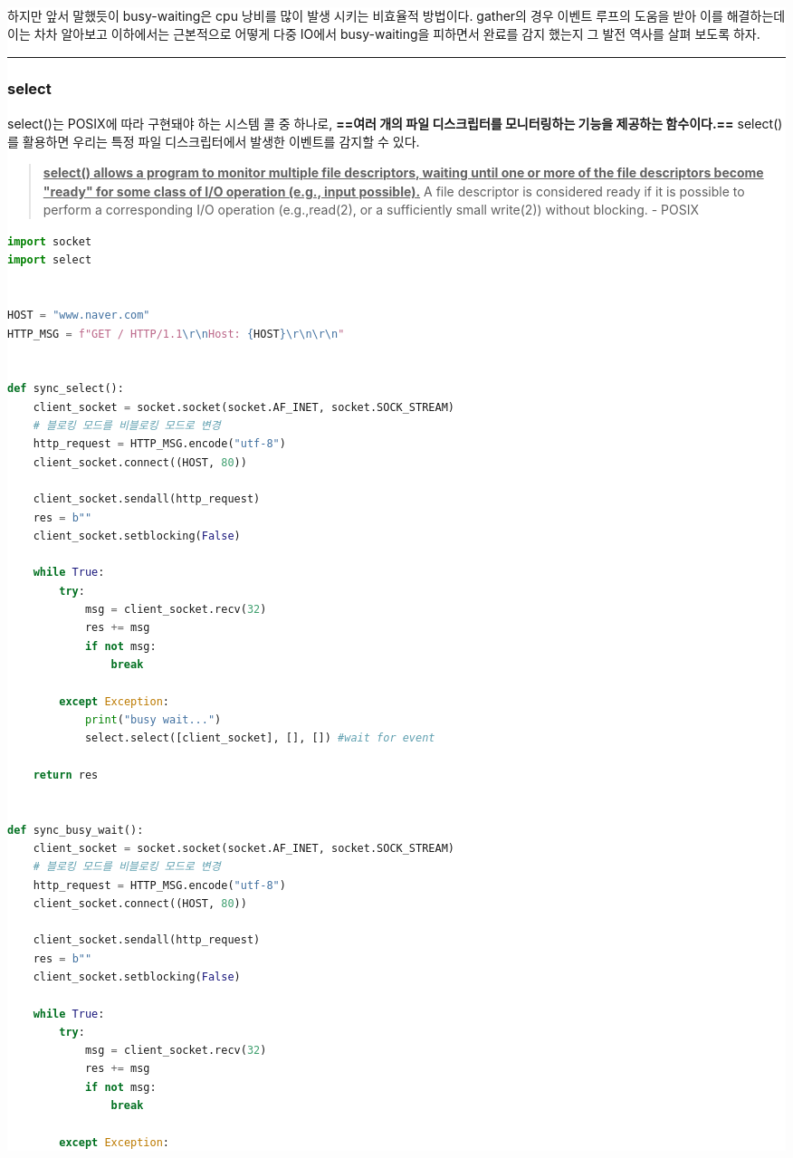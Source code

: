 하지만 앞서 말했듯이 busy-waiting은 cpu 낭비를 많이 발생 시키는 비효율적 방법이다. gather의 경우 이벤트 루프의 도움을 받아 이를 해결하는데 이는 차차 알아보고 이하에서는 근본적으로 어떻게 다중 IO에서 busy-waiting을 피하면서 완료를 감지 했는지 그 발전 역사를 살펴 보도록 하자.
___
### select
select()는 POSIX에 따라 구현돼야 하는 시스템 콜 중 하나로, **==여러 개의 파일 디스크립터를 모니터링하는 기능을 제공하는 함수이다.==** select()를 활용하면 우리는 특정 파일 디스크립터에서 발생한 이벤트를 감지할 수 있다.

> <b><u>select() allows a program to monitor multiple file descriptors, waiting until one or more of the file descriptors become "ready" for some class of I/O operation (e.g., input possible).</u></b> A file descriptor is considered ready if it is possible to perform a corresponding I/O operation (e.g.,read(2), or a sufficiently small write(2)) without blocking.
> \- POSIX
```python
import socket
import select


HOST = "www.naver.com"
HTTP_MSG = f"GET / HTTP/1.1\r\nHost: {HOST}\r\n\r\n"


def sync_select():
    client_socket = socket.socket(socket.AF_INET, socket.SOCK_STREAM)
    # 블로킹 모드를 비블로킹 모드로 변경
    http_request = HTTP_MSG.encode("utf-8")
    client_socket.connect((HOST, 80))

    client_socket.sendall(http_request)
    res = b""
    client_socket.setblocking(False)

    while True:
        try:
            msg = client_socket.recv(32)
            res += msg
            if not msg:
                break

        except Exception:
            print("busy wait...")
            select.select([client_socket], [], []) #wait for event

    return res


def sync_busy_wait():
    client_socket = socket.socket(socket.AF_INET, socket.SOCK_STREAM)
    # 블로킹 모드를 비블로킹 모드로 변경
    http_request = HTTP_MSG.encode("utf-8")
    client_socket.connect((HOST, 80))

    client_socket.sendall(http_request)
    res = b""
    client_socket.setblocking(False)

    while True:
        try:
            msg = client_socket.recv(32)
            res += msg
            if not msg:
                break

        except Exception:
```